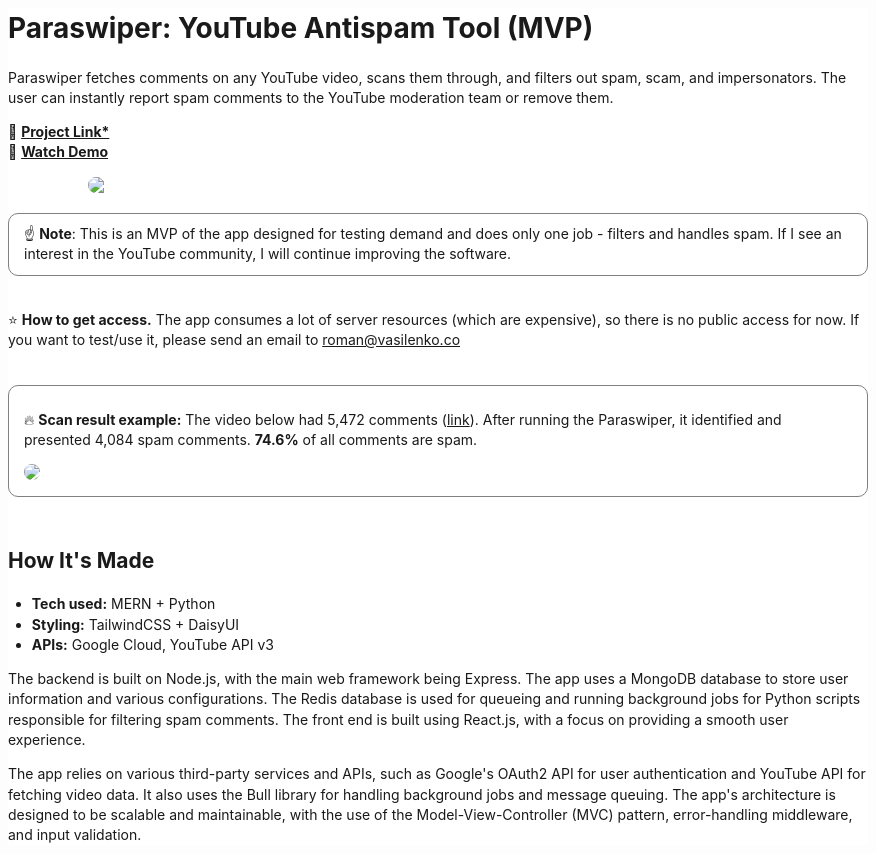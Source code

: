 # Paraswiper: YouTube Antispam Tool (MVP)
Paraswiper fetches comments on any YouTube video, scans them through, and filters out spam, scam, and impersonators. The user can instantly report spam comments to the YouTube moderation team or remove them.
<br>

🔗 <strong>[Project Link*](https://paraswiper.com/)</strong> 
<br>
👀 <strong>[Watch Demo](https://www.youtube.com/watch?v=gsWL2c-xb78)</strong> 

<img src="https://github.com/roman-vasi1enko/files/blob/main/paraswiper-readme-assets/paraswiper-home.png?raw=true"  width="700" style="border-radius: 20px; display: block; margin: auto">

<br>

<aside style="padding: 10px 15px; border: 1px solid grey; border-radius: 10px;">
☝ <strong>Note</strong>: This is an MVP of the app designed for testing demand and does only one job - filters and handles spam. If I see an interest in the YouTube community, I will continue improving the software.

</aside>
<br>

⭐ **How to get access.** The app consumes a lot of server resources (which are expensive), so there is no public access for now. If you want to test/use it, please send an email to roman@vasilenko.co

<br>
<aside style="padding: 10px 15px; border: 1px solid grey; border-radius: 10px;">

🔥 **Scan result example:**
The video below had 5,472 comments ([link](https://www.youtube.com/watch?v=U9KxB0BKf-I)). After running the Paraswiper, it identified and presented 4,084 spam comments. **74.6%** of all comments are spam.

<img src="https://github.com/roman-vasi1enko/files/blob/main/paraswiper-readme-assets/paraswiper-step-3.png?raw=true"  style="border-radius: 15px;">
</aside>

<br>

## How It's Made

- **Tech used:** MERN + Python
- **Styling:** TailwindCSS + DaisyUI
- **APIs:** Google Cloud, YouTube API v3

The backend is built on Node.js, with the main web framework being Express. The app uses a MongoDB database to store user information and various configurations. The Redis database is used for queueing and running background jobs for Python scripts responsible for filtering spam comments. The front end is built using React.js, with a focus on providing a smooth user experience.

The app relies on various third-party services and APIs, such as Google's OAuth2 API for user authentication and YouTube API for fetching video data. It also uses the Bull library for handling background jobs and message queuing. The app's architecture is designed to be scalable and maintainable, with the use of the Model-View-Controller (MVC) pattern, error-handling middleware, and input validation.
